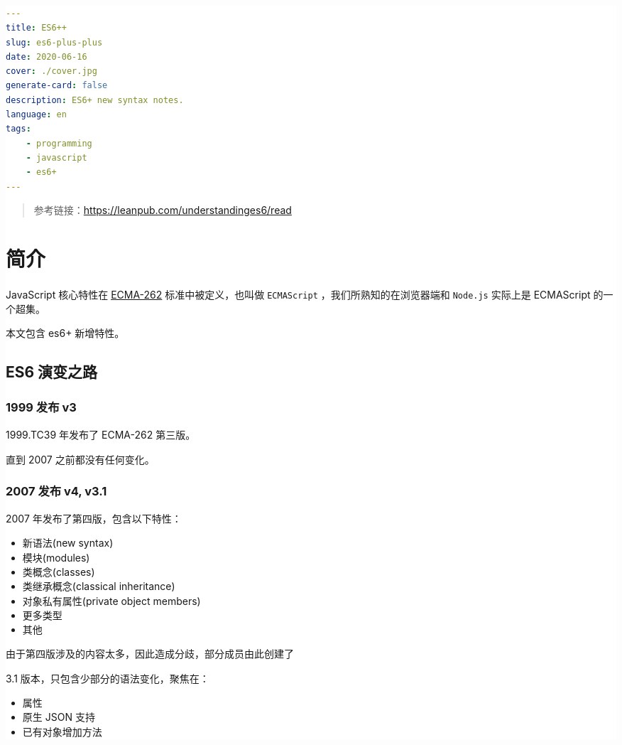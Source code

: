 ```yaml
---
title: ES6++
slug: es6-plus-plus
date: 2020-06-16
cover: ./cover.jpg
generate-card: false
description: ES6+ new syntax notes. 
language: en
tags:
    - programming
    - javascript
    - es6+
---
```




> 参考链接：<https://leanpub.com/understandinges6/read>  

# 简介

JavaScript 核心特性在 [ECMA-262](https://tc39.github.io/ecma262/) 标准中被定义，也叫做 `ECMAScript` ，我们所熟知的在浏览器端和 `Node.js` 实际上是 ECMAScript 的一个超集。  

本文包含 es6+ 新增特性。



## ES6 演变之路

### 1999 发布 v3

1999.TC39 年发布了 ECMA-262 第三版。  

直到 2007 之前都没有任何变化。  

### 2007 发布 v4, v3.1

2007 年发布了第四版，包含以下特性：  

-   新语法(new syntax)
-   模块(modules)
-   类概念(classes)
-   类继承概念(classical inheritance)
-   对象私有属性(private object members)
-   更多类型
-   其他

由于第四版涉及的内容太多，因此造成分歧，部分成员由此创建了  

3.1 版本，只包含少部分的语法变化，聚焦在：  

-   属性
-   原生 JSON 支持
-   已有对象增加方法
